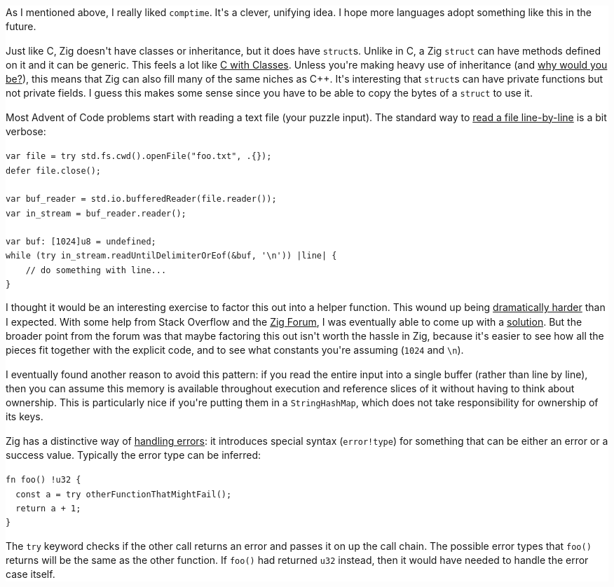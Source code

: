 As I mentioned above, I really liked `comptime`. It's a clever, unifying idea. I hope more languages adopt something like this in the future.

Just like C, Zig doesn't have classes or inheritance, but it does have `struct`s. Unlike in C, a Zig `struct` can have methods defined on it and it can be generic. This feels a lot like [C with Classes](https://en.wikipedia.org/wiki/C%2B%2B#History). Unless you're making heavy use of inheritance (and [why would you be?](https://codeburst.io/inheritance-is-evil-stop-using-it-6c4f1caf5117)), this means that Zig can also fill many of the same niches as C++. It's interesting that `struct`s can have private functions but not private fields. I guess this makes some sense since you have to be able to copy the bytes of a `struct` to use it.

Most Advent of Code problems start with reading a text file (your puzzle input). The standard way to [read a file line-by-line](https://stackoverflow.com/a/68879352/388951) is a bit verbose:

```
var file = try std.fs.cwd().openFile("foo.txt", .{});
defer file.close();

var buf_reader = std.io.bufferedReader(file.reader());
var in_stream = buf_reader.reader();

var buf: [1024]u8 = undefined;
while (try in_stream.readUntilDelimiterOrEof(&buf, '\n')) |line| {
    // do something with line...
}
```

I thought it would be an interesting exercise to factor this out into a helper function. This wound up being [dramatically harder](https://stackoverflow.com/questions/77427514/how-can-i-write-a-function-to-iterate-over-the-lines-in-a-file-in-zig) than I expected. With some help from Stack Overflow and the [Zig Forum](https://ziggit.dev/t/help-debugging-memory-corruption-while-reading-a-file-with-a-buffered-reader-and-iterator/2203/5), I was eventually able to come up with a [solution](https://github.com/danvk/aoc2023/blob/main/src/buf-iter.zig). But the broader point from the forum was that maybe factoring this out isn't worth the hassle in Zig, because it's easier to see how all the pieces fit together with the explicit code, and to see what constants you're assuming (`1024` and `\n`).

I eventually found another reason to avoid this pattern: if you read the entire input into a single buffer (rather than line by line), then you can assume this memory is available throughout execution and reference slices of it without having to think about ownership. This is particularly nice if you're putting them in a `StringHashMap`, which does not take responsibility for ownership of its keys.

Zig has a distinctive way of [handling errors](https://zig.guide/language-basics/errors): it introduces special syntax (`error!type`) for something that can be either an error or a success value. Typically the error type can be inferred:

```
fn foo() !u32 {
  const a = try otherFunctionThatMightFail();
  return a + 1;
}
```

The `try` keyword checks if the other call returns an error and passes it on up the call chain. The possible error types that `foo()` returns will be the same as the other function. If `foo()` had returned `u32` instead, then it would have needed to handle the error case itself.
